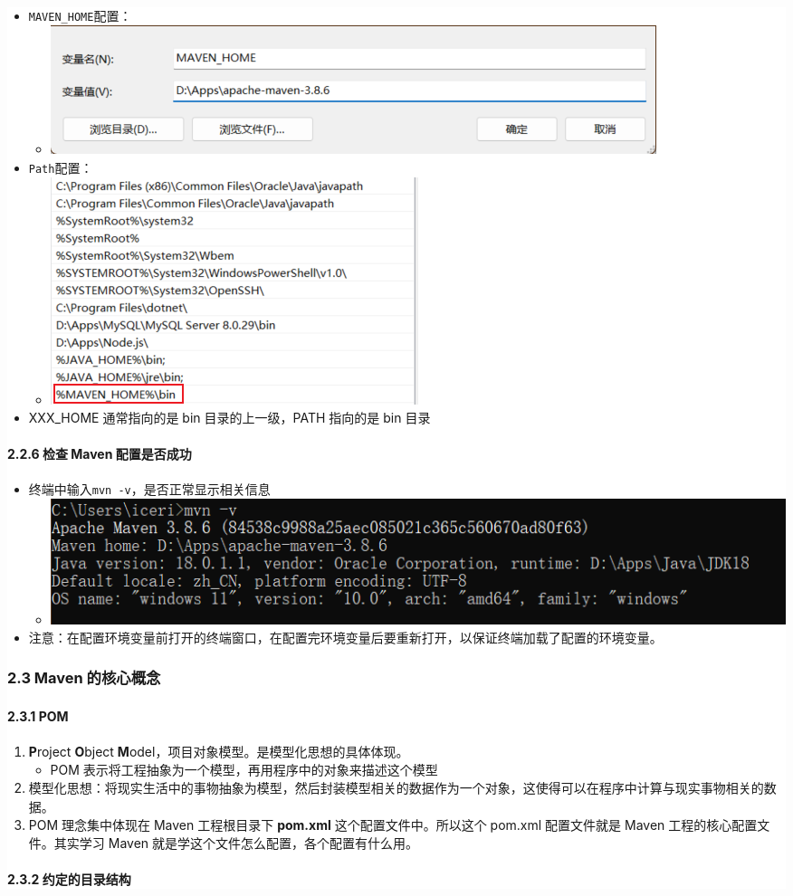 - `MAVEN_HOME`配置：
  - ![image.png](maven/image-1669756416312.png)
- `Path`配置：
  - ![image.png](maven/image-1669756417794.png)
- XXX_HOME 通常指向的是 bin 目录的上一级，PATH 指向的是 bin 目录

#### 2.2.6 检查 Maven 配置是否成功

- 终端中输入`mvn -v`，是否正常显示相关信息
  - ![image.png](maven/image-1669756419543.png)
- 注意：在配置环境变量前打开的终端窗口，在配置完环境变量后要重新打开，以保证终端加载了配置的环境变量。

### 2.3 Maven 的核心概念

#### 2.3.1 POM

1. **P**roject **O**bject **M**odel，项目对象模型。是模型化思想的具体体现。
   - POM 表示将工程抽象为一个模型，再用程序中的对象来描述这个模型
2. 模型化思想：将现实生活中的事物抽象为模型，然后封装模型相关的数据作为一个对象，这使得可以在程序中计算与现实事物相关的数据。
3. POM 理念集中体现在 Maven 工程根目录下 **pom.xml** 这个配置文件中。所以这个 pom.xml 配置文件就是 Maven 工程的核心配置文件。其实学习 Maven 就是学这个文件怎么配置，各个配置有什么用。

#### 2.3.2 约定的目录结构
